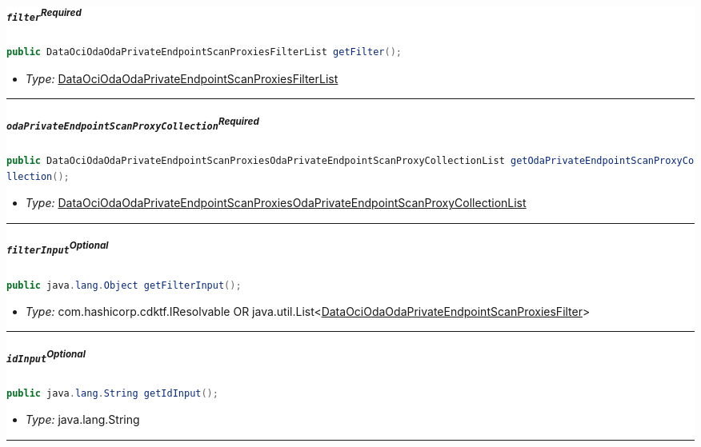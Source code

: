 ##### `filter`<sup>Required</sup> <a name="filter" id="rhizo-co-terraform-provider-oci.dataOciOdaOdaPrivateEndpointScanProxies.DataOciOdaOdaPrivateEndpointScanProxies.property.filter"></a>

```java
public DataOciOdaOdaPrivateEndpointScanProxiesFilterList getFilter();
```

- *Type:* <a href="#rhizo-co-terraform-provider-oci.dataOciOdaOdaPrivateEndpointScanProxies.DataOciOdaOdaPrivateEndpointScanProxiesFilterList">DataOciOdaOdaPrivateEndpointScanProxiesFilterList</a>

---

##### `odaPrivateEndpointScanProxyCollection`<sup>Required</sup> <a name="odaPrivateEndpointScanProxyCollection" id="rhizo-co-terraform-provider-oci.dataOciOdaOdaPrivateEndpointScanProxies.DataOciOdaOdaPrivateEndpointScanProxies.property.odaPrivateEndpointScanProxyCollection"></a>

```java
public DataOciOdaOdaPrivateEndpointScanProxiesOdaPrivateEndpointScanProxyCollectionList getOdaPrivateEndpointScanProxyCollection();
```

- *Type:* <a href="#rhizo-co-terraform-provider-oci.dataOciOdaOdaPrivateEndpointScanProxies.DataOciOdaOdaPrivateEndpointScanProxiesOdaPrivateEndpointScanProxyCollectionList">DataOciOdaOdaPrivateEndpointScanProxiesOdaPrivateEndpointScanProxyCollectionList</a>

---

##### `filterInput`<sup>Optional</sup> <a name="filterInput" id="rhizo-co-terraform-provider-oci.dataOciOdaOdaPrivateEndpointScanProxies.DataOciOdaOdaPrivateEndpointScanProxies.property.filterInput"></a>

```java
public java.lang.Object getFilterInput();
```

- *Type:* com.hashicorp.cdktf.IResolvable OR java.util.List<<a href="#rhizo-co-terraform-provider-oci.dataOciOdaOdaPrivateEndpointScanProxies.DataOciOdaOdaPrivateEndpointScanProxiesFilter">DataOciOdaOdaPrivateEndpointScanProxiesFilter</a>>

---

##### `idInput`<sup>Optional</sup> <a name="idInput" id="rhizo-co-terraform-provider-oci.dataOciOdaOdaPrivateEndpointScanProxies.DataOciOdaOdaPrivateEndpointScanProxies.property.idInput"></a>

```java
public java.lang.String getIdInput();
```

- *Type:* java.lang.String

---
